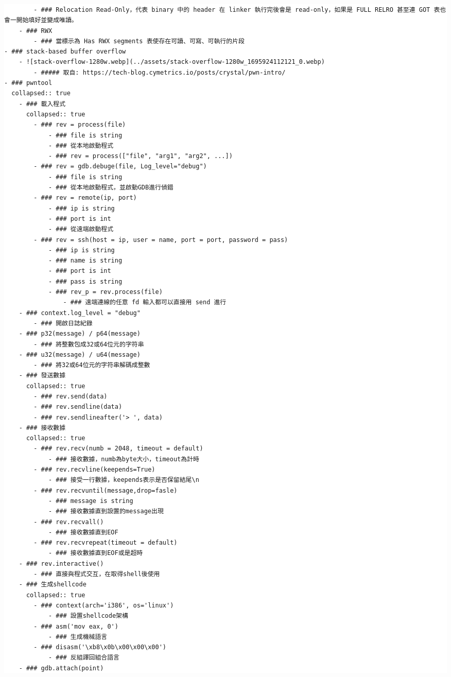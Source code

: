 			- ### Relocation Read-Only，代表 binary 中的 header 在 linker 執行完後會是 read-only，如果是 FULL RELRO 甚至連 GOT 表也會一開始填好並變成唯讀。
		- ### RWX
			- ### 當標示為 Has RWX segments 表使存在可讀、可寫、可執行的片段
	- ### stack-based buffer overflow
		- ![stack-overflow-1280w.webp](../assets/stack-overflow-1280w_1695924112121_0.webp)
			- ##### 取自: https://tech-blog.cymetrics.io/posts/crystal/pwn-intro/
	- ### pwntool
	  collapsed:: true
		- ### 載入程式
		  collapsed:: true
			- ### rev = process(file)
				- ### file is string
				- ### 從本地啟動程式
				- ### rev = process(["file", "arg1", "arg2", ...])
			- ### rev = gdb.debuge(file, Log_level="debug")
				- ### file is string
				- ### 從本地啟動程式，並啟動GDB進行偵錯
			- ### rev = remote(ip, port)
				- ### ip is string
				- ### port is int
				- ### 從遠端啟動程式
			- ### rev = ssh(host = ip, user = name, port = port, password = pass)
				- ### ip is string
				- ### name is string
				- ### port is int
				- ### pass is string
				- ### rev_p = rev.process(file)
					- ### 遠端連線的任意 fd 輸入都可以直接用 send 進行
		- ### context.log_level = "debug"
			- ### 開啟日誌紀錄
		- ### p32(message) / p64(message)
			- ### 將整數包成32或64位元的字符串
		- ### u32(message) / u64(message)
			- ### 將32或64位元的字符串解碼成整數
		- ### 發送數據
		  collapsed:: true
			- ### rev.send(data)
			- ### rev.sendline(data)
			- ### rev.sendlineafter('> ', data)
		- ### 接收數據
		  collapsed:: true
			- ### rev.recv(numb = 2048, timeout = default)
				- ### 接收數據，numb為byte大小，timeout為計時
			- ### rev.recvline(keepends=True)
				- ### 接受一行數據，keepends表示是否保留結尾\n
			- ### rev.recvuntil(message,drop=fasle)
				- ### message is string
				- ### 接收數據直到設置的message出現
			- ### rev.recvall()
				- ### 接收數據直到EOF
			- ### rev.recvrepeat(timeout = default)
				- ### 接收數據直到EOF或是超時
		- ### rev.interactive()
			- ### 直接與程式交互，在取得shell後使用
		- ### 生成shellcode
		  collapsed:: true
			- ### context(arch='i386', os='linux')
				- ### 設置shellcode架構
			- ### asm('mov eax, 0')
				- ### 生成機械語言
			- ### disasm('\xb8\x0b\x00\x00\x00')
				- ### 反組譯回組合語言
		- ### gdb.attach(point)